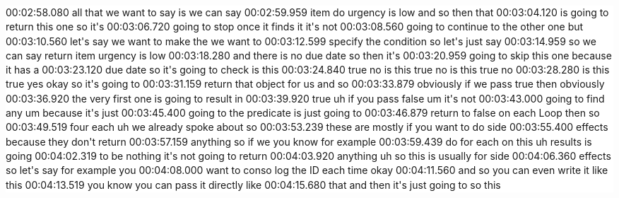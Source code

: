 00:02:58.080
all that we want to say is we can say
00:02:59.959
item do urgency is low and so then that
00:03:04.120
is going to return this one so it's
00:03:06.720
going to stop once it finds it it's not
00:03:08.560
going to continue to the other one but
00:03:10.560
let's say we want to make the we want to
00:03:12.599
specify the condition so let's just say
00:03:14.959
so we can say return item urgency is low
00:03:18.280
and there is no due date so then it's
00:03:20.959
going to skip this one because it has a
00:03:23.120
due date so it's going to check is this
00:03:24.840
true no is this true no is this true no
00:03:28.280
is this true yes okay so it's going to
00:03:31.159
return that object for us and so
00:03:33.879
obviously if we pass true then obviously
00:03:36.920
the very first one is going to result in
00:03:39.920
true uh if you pass false um it's not
00:03:43.000
going to find any um because it's just
00:03:45.400
going to the predicate is just going to
00:03:46.879
return to false on each Loop then so
00:03:49.519
four each uh we already spoke about so
00:03:53.239
these are mostly if you want to do side
00:03:55.400
effects because they don't return
00:03:57.159
anything so if we you know for example
00:03:59.439
do for each on this uh results is going
00:04:02.319
to be nothing it's not going to return
00:04:03.920
anything uh so this is usually for side
00:04:06.360
effects so let's say for example you
00:04:08.000
want to conso log the ID each time okay
00:04:11.560
and so you can even write it like this
00:04:13.519
you know you can pass it directly like
00:04:15.680
that and then it's just going to so this